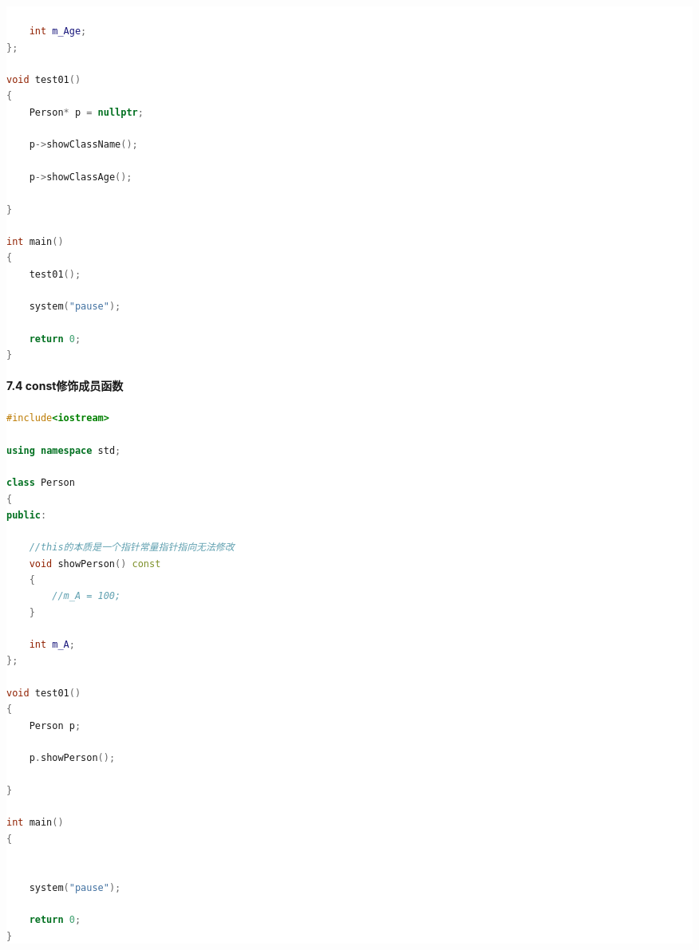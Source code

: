 ~~~c++

	int m_Age;
};

void test01()
{
	Person* p = nullptr;

	p->showClassName();

	p->showClassAge();

}

int main()
{
	test01();

	system("pause");

	return 0;
}
~~~



#### 7.4 const修饰成员函数

~~~c++
#include<iostream>

using namespace std;

class Person
{
public:

	//this的本质是一个指针常量指针指向无法修改
	void showPerson() const
	{
		//m_A = 100;
	}

	int m_A;
};

void test01()
{
	Person p;

	p.showPerson();

}

int main()
{


	system("pause");

	return 0;
}
~~~
